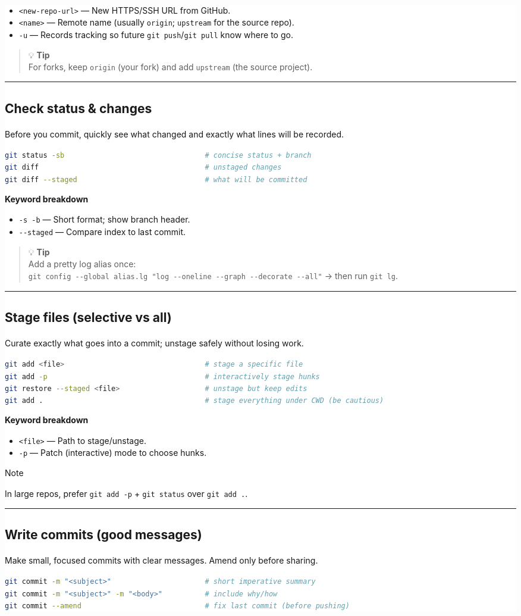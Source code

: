 - `<new-repo-url>` — New HTTPS/SSH URL from GitHub.
- `<name>` — Remote name (usually `origin`; `upstream` for the source repo).
- `-u` — Records tracking so future `git push`/`git pull` know where to go.

> :bulb: **Tip**  
> For forks, keep `origin` (your fork) and add `upstream` (the source project).

---

## Check status & changes

Before you commit, quickly see what changed and exactly what lines will be recorded.

```bash
git status -sb                                 # concise status + branch
git diff                                       # unstaged changes
git diff --staged                              # what will be committed
```

**Keyword breakdown**

- `-s -b` — Short format; show branch header.
- `--staged` — Compare index to last commit.

> :bulb: **Tip**  
> Add a pretty log alias once:  
> `git config --global alias.lg "log --oneline --graph --decorate --all"` → then run `git lg`.

---

## Stage files (selective vs all)

Curate exactly what goes into a commit; unstage safely without losing work.

```bash
git add <file>                                 # stage a specific file
git add -p                                     # interactively stage hunks
git restore --staged <file>                    # unstage but keep edits
git add .                                      # stage everything under CWD (be cautious)
```

**Keyword breakdown**

- `<file>` — Path to stage/unstage.
- `-p` — Patch (interactive) mode to choose hunks.

> [!NOTE]  
> In large repos, prefer `git add -p` + `git status` over `git add .`.

---

## Write commits (good messages)

Make small, focused commits with clear messages. Amend only before sharing.

```bash
git commit -m "<subject>"                      # short imperative summary
git commit -m "<subject>" -m "<body>"          # include why/how
git commit --amend                             # fix last commit (before pushing)
```
